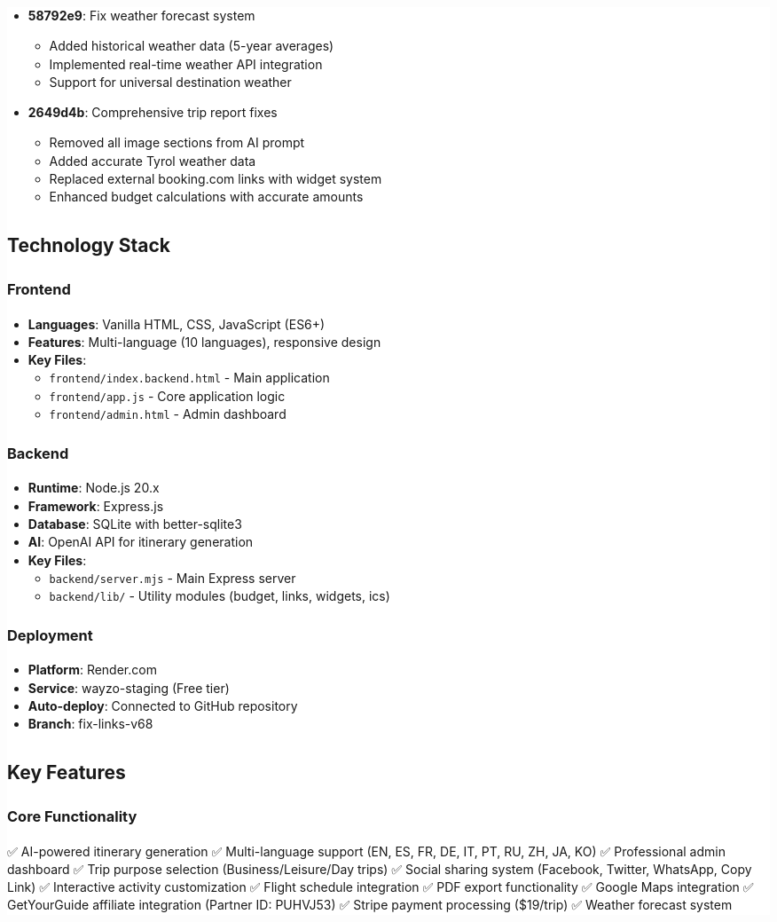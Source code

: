 - **58792e9**: Fix weather forecast system
  - Added historical weather data (5-year averages)
  - Implemented real-time weather API integration
  - Support for universal destination weather

- **2649d4b**: Comprehensive trip report fixes
  - Removed all image sections from AI prompt
  - Added accurate Tyrol weather data
  - Replaced external booking.com links with widget system
  - Enhanced budget calculations with accurate amounts

## Technology Stack

### Frontend
- **Languages**: Vanilla HTML, CSS, JavaScript (ES6+)
- **Features**: Multi-language (10 languages), responsive design
- **Key Files**:
  - `frontend/index.backend.html` - Main application
  - `frontend/app.js` - Core application logic
  - `frontend/admin.html` - Admin dashboard

### Backend
- **Runtime**: Node.js 20.x
- **Framework**: Express.js
- **Database**: SQLite with better-sqlite3
- **AI**: OpenAI API for itinerary generation
- **Key Files**:
  - `backend/server.mjs` - Main Express server
  - `backend/lib/` - Utility modules (budget, links, widgets, ics)

### Deployment
- **Platform**: Render.com
- **Service**: wayzo-staging (Free tier)
- **Auto-deploy**: Connected to GitHub repository
- **Branch**: fix-links-v68

## Key Features

### Core Functionality
✅ AI-powered itinerary generation
✅ Multi-language support (EN, ES, FR, DE, IT, PT, RU, ZH, JA, KO)
✅ Professional admin dashboard
✅ Trip purpose selection (Business/Leisure/Day trips)
✅ Social sharing system (Facebook, Twitter, WhatsApp, Copy Link)
✅ Interactive activity customization
✅ Flight schedule integration
✅ PDF export functionality
✅ Google Maps integration
✅ GetYourGuide affiliate integration (Partner ID: PUHVJ53)
✅ Stripe payment processing ($19/trip)
✅ Weather forecast system
